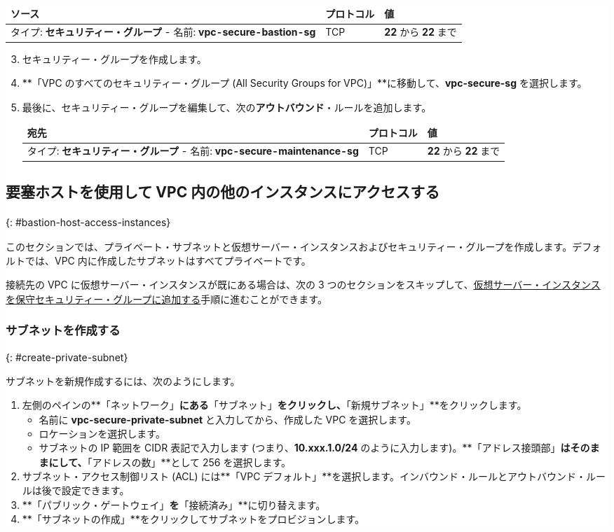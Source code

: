    <table>
	   <thead>
	      <tr>
	         <td><strong> ソース </strong></td>
	         <td><strong> プロトコル </strong></td>
	         <td><strong>値</strong> </td>
	      </tr>
	   </thead>
	   <tbody>
	     <tr>
	         <td>タイプ: <strong>セキュリティー・グループ</strong> - 名前: <strong>vpc-secure-bastion-sg</strong></td>
	         <td>TCP</td>
	         <td><strong>22</strong> から <strong>22</strong> まで</td>
	      </tr>
	   </tbody>
	</table>

3. セキュリティー・グループを作成します。
4. **「VPC のすべてのセキュリティー・グループ (All Security Groups for VPC)」**に移動して、**vpc-secure-sg** を選択します。
5. 最後に、セキュリティー・グループを編集して、次の**アウトバウンド**・ルールを追加します。

   <table>
	   <thead>
	      <tr>
	         <td><strong> 宛先 </strong></td>
	         <td><strong> プロトコル </strong></td>
	         <td><strong>値</strong> </td>
	      </tr>
	   </thead>
	   <tbody>
	     <tr>
	         <td>タイプ: <strong>セキュリティー・グループ</strong> - 名前: <strong>vpc-secure-maintenance-sg</strong></td>
	         <td>TCP</td>
	         <td><strong>22</strong> から <strong>22</strong> まで</td>
	      </tr>
	   </tbody>
	</table>


## 要塞ホストを使用して VPC 内の他のインスタンスにアクセスする
{: #bastion-host-access-instances}

このセクションでは、プライベート・サブネットと仮想サーバー・インスタンスおよびセキュリティー・グループを作成します。デフォルトでは、VPC 内に作成したサブネットはすべてプライベートです。

接続先の VPC に仮想サーバー・インスタンスが既にある場合は、次の 3 つのセクションをスキップして、[仮想サーバー・インスタンスを保守セキュリティー・グループに追加する](#add-vsi-to-maintenance)手順に進むことができます。

### サブネットを作成する
{: #create-private-subnet}

サブネットを新規作成するには、次のようにします。

1. 左側のペインの**「ネットワーク」**にある**「サブネット」**をクリックし、**「新規サブネット」**をクリックします。  
   * 名前に **vpc-secure-private-subnet** と入力してから、作成した VPC を選択します。  
   * ロケーションを選択します。  
   * サブネットの IP 範囲を CIDR 表記で入力します (つまり、**10.xxx.1.0/24** のように入力します)。**「アドレス接頭部」**はそのままにして、**「アドレスの数」**として 256 を選択します。
1. サブネット・アクセス制御リスト (ACL) には**「VPC デフォルト」**を選択します。インバウンド・ルールとアウトバウンド・ルールは後で設定できます。
1. **「パブリック・ゲートウェイ」**を**「接続済み」**に切り替えます。 
1. **「サブネットの作成」**をクリックしてサブネットをプロビジョンします。
